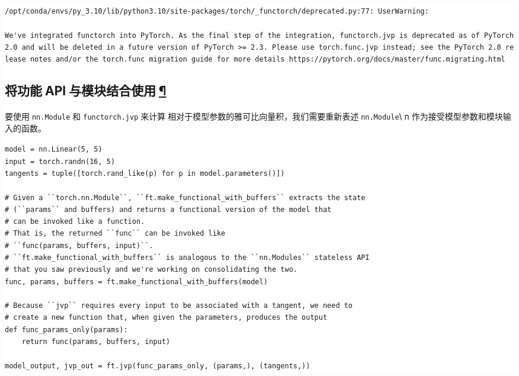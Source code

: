 





```
/opt/conda/envs/py_3.10/lib/python3.10/site-packages/torch/_functorch/deprecated.py:77: UserWarning:

We've integrated functorch into PyTorch. As the final step of the integration, functorch.jvp is deprecated as of PyTorch 2.0 and will be deleted in a future version of PyTorch >= 2.3. Please use torch.func.jvp instead; see the PyTorch 2.0 release notes and/or the torch.func migration guide for more details https://pytorch.org/docs/master/func.migrating.html

```






 将功能 API 与模块结合使用
 [¶](#using-the-function-api-with-modules "永久链接到此标题")
------------------------------------------------------------------------------------------------------------------



 要使用
 `nn.Module` 和
 `functorch.jvp`
 来计算
相对于模型参数的雅可比向量积，我们需要重新表述
 `nn.Module`\ n 作为接受模型参数和模块输入的函数。






```
model = nn.Linear(5, 5)
input = torch.randn(16, 5)
tangents = tuple([torch.rand_like(p) for p in model.parameters()])

# Given a ``torch.nn.Module``, ``ft.make_functional_with_buffers`` extracts the state
# (``params`` and buffers) and returns a functional version of the model that
# can be invoked like a function.
# That is, the returned ``func`` can be invoked like
# ``func(params, buffers, input)``.
# ``ft.make_functional_with_buffers`` is analogous to the ``nn.Modules`` stateless API
# that you saw previously and we're working on consolidating the two.
func, params, buffers = ft.make_functional_with_buffers(model)

# Because ``jvp`` requires every input to be associated with a tangent, we need to
# create a new function that, when given the parameters, produces the output
def func_params_only(params):
    return func(params, buffers, input)

model_output, jvp_out = ft.jvp(func_params_only, (params,), (tangents,))

```
